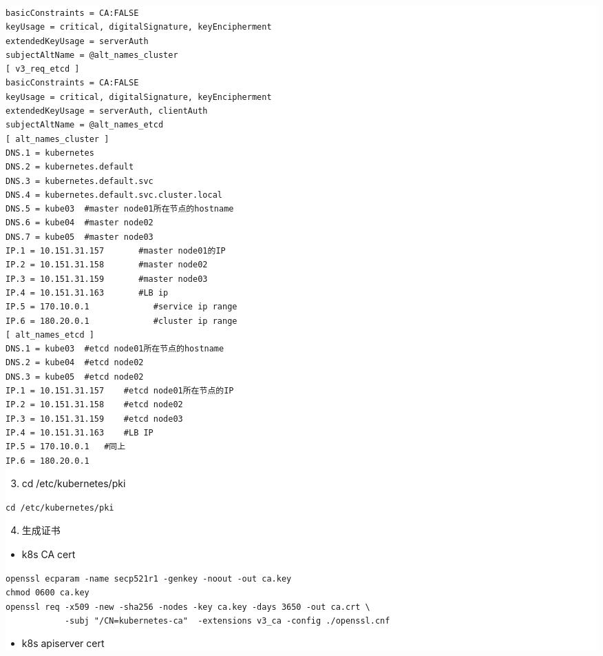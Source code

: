 ```
basicConstraints = CA:FALSE
keyUsage = critical, digitalSignature, keyEncipherment
extendedKeyUsage = serverAuth
subjectAltName = @alt_names_cluster
[ v3_req_etcd ]
basicConstraints = CA:FALSE
keyUsage = critical, digitalSignature, keyEncipherment
extendedKeyUsage = serverAuth, clientAuth
subjectAltName = @alt_names_etcd
[ alt_names_cluster ]
DNS.1 = kubernetes
DNS.2 = kubernetes.default
DNS.3 = kubernetes.default.svc
DNS.4 = kubernetes.default.svc.cluster.local
DNS.5 = kube03	#master node01所在节点的hostname
DNS.6 = kube04	#master node02
DNS.7 = kube05	#master node03
IP.1 = 10.151.31.157       #master node01的IP
IP.2 = 10.151.31.158       #master node02
IP.3 = 10.151.31.159       #master node03
IP.4 = 10.151.31.163       #LB ip
IP.5 = 170.10.0.1             #service ip range
IP.6 = 180.20.0.1             #cluster ip range
[ alt_names_etcd ]
DNS.1 = kube03	#etcd node01所在节点的hostname
DNS.2 = kube04	#etcd node02
DNS.3 = kube05	#etcd node02
IP.1 = 10.151.31.157	#etcd node01所在节点的IP
IP.2 = 10.151.31.158	#etcd node02
IP.3 = 10.151.31.159	#etcd node03
IP.4 = 10.151.31.163	#LB IP
IP.5 = 170.10.0.1	#同上
IP.6 = 180.20.0.1
```

3. cd /etc/kubernetes/pki

```
cd /etc/kubernetes/pki
```

4. 生成证书

* k8s CA cert

```
openssl ecparam -name secp521r1 -genkey -noout -out ca.key
chmod 0600 ca.key
openssl req -x509 -new -sha256 -nodes -key ca.key -days 3650 -out ca.crt \
            -subj "/CN=kubernetes-ca"  -extensions v3_ca -config ./openssl.cnf
```

* k8s apiserver cert
